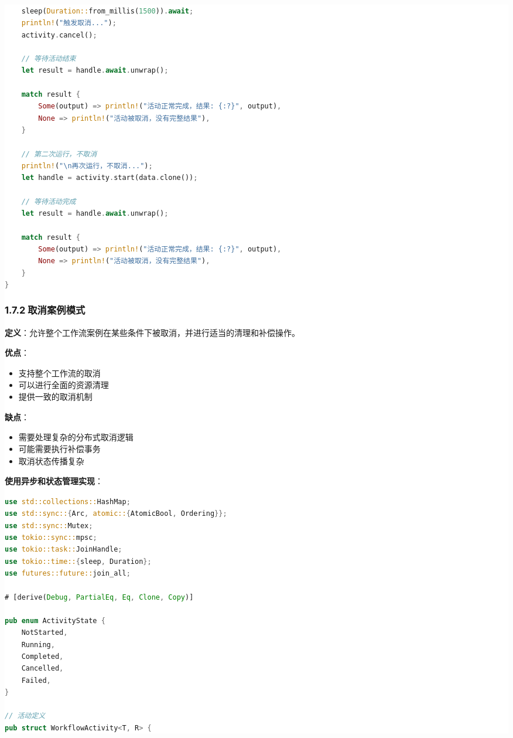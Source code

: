 ```rust
    sleep(Duration::from_millis(1500)).await;
    println!("触发取消...");
    activity.cancel();
  
    // 等待活动结束
    let result = handle.await.unwrap();
  
    match result {
        Some(output) => println!("活动正常完成，结果: {:?}", output),
        None => println!("活动被取消，没有完整结果"),
    }
  
    // 第二次运行，不取消
    println!("\n再次运行，不取消...");
    let handle = activity.start(data.clone());
  
    // 等待活动完成
    let result = handle.await.unwrap();
  
    match result {
        Some(output) => println!("活动正常完成，结果: {:?}", output),
        None => println!("活动被取消，没有完整结果"),
    }
}

```

### 1.7.2 取消案例模式

**定义**：允许整个工作流案例在某些条件下被取消，并进行适当的清理和补偿操作。

**优点**：

- 支持整个工作流的取消
- 可以进行全面的资源清理
- 提供一致的取消机制

**缺点**：

- 需要处理复杂的分布式取消逻辑
- 可能需要执行补偿事务
- 取消状态传播复杂

**使用异步和状态管理实现**：

```rust
use std::collections::HashMap;
use std::sync::{Arc, atomic::{AtomicBool, Ordering}};
use std::sync::Mutex;
use tokio::sync::mpsc;
use tokio::task::JoinHandle;
use tokio::time::{sleep, Duration};
use futures::future::join_all;

# [derive(Debug, PartialEq, Eq, Clone, Copy)]

pub enum ActivityState {
    NotStarted,
    Running,
    Completed,
    Cancelled,
    Failed,
}

// 活动定义
pub struct WorkflowActivity<T, R> {
```